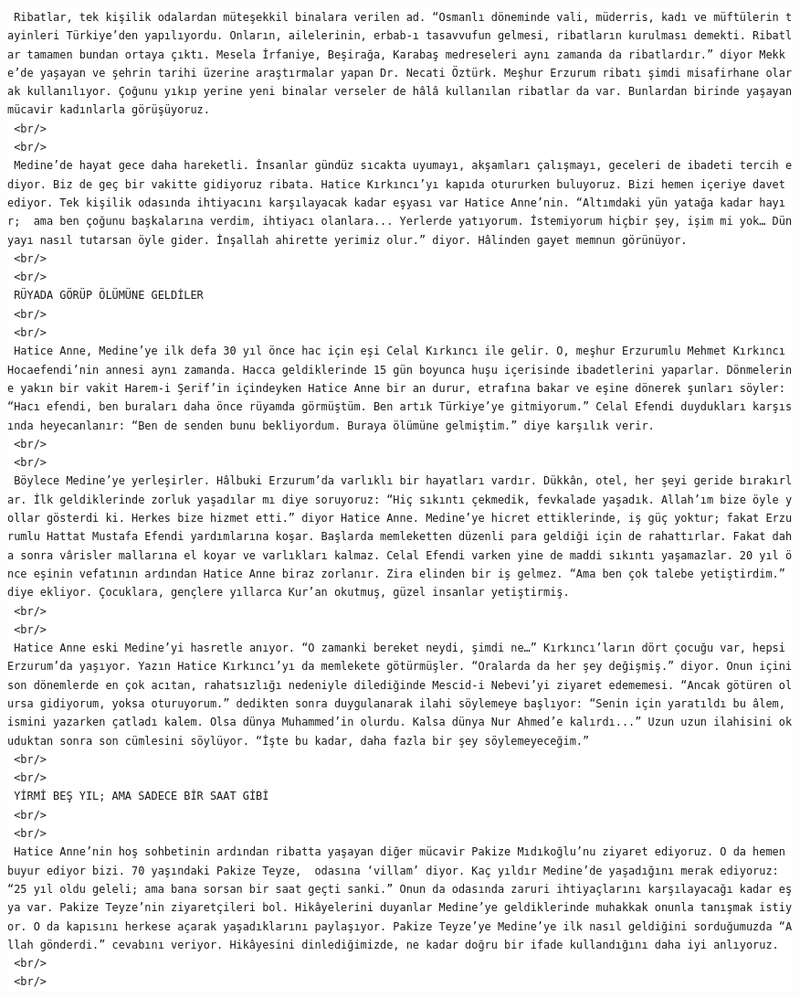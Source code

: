      Ribatlar, tek kişilik odalardan müteşekkil binalara verilen ad. “Osmanlı döneminde vali, müderris, kadı ve müftülerin tayinleri Türkiye’den yapılıyordu. Onların, ailelerinin, erbab-ı tasavvufun gelmesi, ribatların kurulması demekti. Ribatlar tamamen bundan ortaya çıktı. Mesela İrfaniye, Beşirağa, Karabaş medreseleri aynı zamanda da ribatlardır.” diyor Mekke’de yaşayan ve şehrin tarihi üzerine araştırmalar yapan Dr. Necati Öztürk. Meşhur Erzurum ribatı şimdi misafirhane olarak kullanılıyor. Çoğunu yıkıp yerine yeni binalar verseler de hâlâ kullanılan ribatlar da var. Bunlardan birinde yaşayan mücavir kadınlarla görüşüyoruz.
     <br/>
     <br/>
     Medine’de hayat gece daha hareketli. İnsanlar gündüz sıcakta uyumayı, akşamları çalışmayı, geceleri de ibadeti tercih ediyor. Biz de geç bir vakitte gidiyoruz ribata. Hatice Kırkıncı’yı kapıda otururken buluyoruz. Bizi hemen içeriye davet ediyor. Tek kişilik odasında ihtiyacını karşılayacak kadar eşyası var Hatice Anne’nin. “Altımdaki yün yatağa kadar hayır;  ama ben çoğunu başkalarına verdim, ihtiyacı olanlara... Yerlerde yatıyorum. İstemiyorum hiçbir şey, işim mi yok… Dünyayı nasıl tutarsan öyle gider. İnşallah ahirette yerimiz olur.” diyor. Hâlinden gayet memnun görünüyor.
     <br/>
     <br/>
     RÜYADA GÖRÜP ÖLÜMÜNE GELDİLER
     <br/>
     <br/>
     Hatice Anne, Medine’ye ilk defa 30 yıl önce hac için eşi Celal Kırkıncı ile gelir. O, meşhur Erzurumlu Mehmet Kırkıncı Hocaefendi’nin annesi aynı zamanda. Hacca geldiklerinde 15 gün boyunca huşu içerisinde ibadetlerini yaparlar. Dönmelerine yakın bir vakit Harem-i Şerif’in içindeyken Hatice Anne bir an durur, etrafına bakar ve eşine dönerek şunları söyler: “Hacı efendi, ben buraları daha önce rüyamda görmüştüm. Ben artık Türkiye’ye gitmiyorum.” Celal Efendi duydukları karşısında heyecanlanır: “Ben de senden bunu bekliyordum. Buraya ölümüne gelmiştim.” diye karşılık verir.
     <br/>
     <br/>
     Böylece Medine’ye yerleşirler. Hâlbuki Erzurum’da varlıklı bir hayatları vardır. Dükkân, otel, her şeyi geride bırakırlar. İlk geldiklerinde zorluk yaşadılar mı diye soruyoruz: “Hiç sıkıntı çekmedik, fevkalade yaşadık. Allah’ım bize öyle yollar gösterdi ki. Herkes bize hizmet etti.” diyor Hatice Anne. Medine’ye hicret ettiklerinde, iş güç yoktur; fakat Erzurumlu Hattat Mustafa Efendi yardımlarına koşar. Başlarda memleketten düzenli para geldiği için de rahattırlar. Fakat daha sonra vârisler mallarına el koyar ve varlıkları kalmaz. Celal Efendi varken yine de maddi sıkıntı yaşamazlar. 20 yıl önce eşinin vefatının ardından Hatice Anne biraz zorlanır. Zira elinden bir iş gelmez. “Ama ben çok talebe yetiştirdim.” diye ekliyor. Çocuklara, gençlere yıllarca Kur’an okutmuş, güzel insanlar yetiştirmiş.
     <br/>
     <br/>
     Hatice Anne eski Medine’yi hasretle anıyor. “O zamanki bereket neydi, şimdi ne…” Kırkıncı’ların dört çocuğu var, hepsi Erzurum’da yaşıyor. Yazın Hatice Kırkıncı’yı da memlekete götürmüşler. “Oralarda da her şey değişmiş.” diyor. Onun içini son dönemlerde en çok acıtan, rahatsızlığı nedeniyle dilediğinde Mescid-i Nebevi’yi ziyaret edememesi. “Ancak götüren olursa gidiyorum, yoksa oturuyorum.” dedikten sonra duygulanarak ilahi söylemeye başlıyor: “Senin için yaratıldı bu âlem, ismini yazarken çatladı kalem. Olsa dünya Muhammed’in olurdu. Kalsa dünya Nur Ahmed’e kalırdı...” Uzun uzun ilahisini okuduktan sonra son cümlesini söylüyor. “İşte bu kadar, daha fazla bir şey söylemeyeceğim.”
     <br/>
     <br/>
     YİRMİ BEŞ YIL; AMA SADECE BİR SAAT GİBİ
     <br/>
     <br/>
     Hatice Anne’nin hoş sohbetinin ardından ribatta yaşayan diğer mücavir Pakize Mıdıkoğlu’nu ziyaret ediyoruz. O da hemen buyur ediyor bizi. 70 yaşındaki Pakize Teyze,  odasına ‘villam’ diyor. Kaç yıldır Medine’de yaşadığını merak ediyoruz: “25 yıl oldu geleli; ama bana sorsan bir saat geçti sanki.” Onun da odasında zaruri ihtiyaçlarını karşılayacağı kadar eşya var. Pakize Teyze’nin ziyaretçileri bol. Hikâyelerini duyanlar Medine’ye geldiklerinde muhakkak onunla tanışmak istiyor. O da kapısını herkese açarak yaşadıklarını paylaşıyor. Pakize Teyze’ye Medine’ye ilk nasıl geldiğini sorduğumuzda “Allah gönderdi.” cevabını veriyor. Hikâyesini dinlediğimizde, ne kadar doğru bir ifade kullandığını daha iyi anlıyoruz.
     <br/>
     <br/>